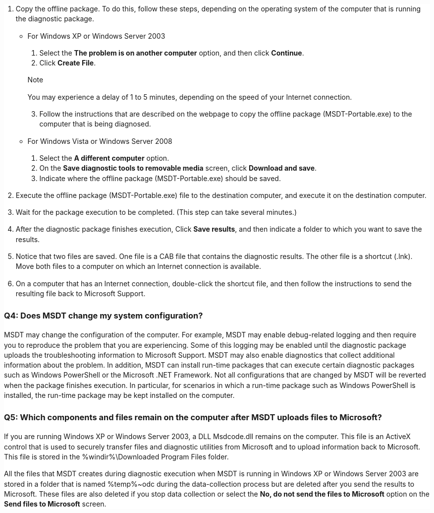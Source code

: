1. Copy the offline package. To do this, follow these steps, depending on the operating system of the computer that is running the diagnostic package.

   - For Windows XP or Windows Server 2003
      1. Select the **The problem is on another computer** option, and then click **Continue**.
      2. Click **Create File**.
  
      > [!NOTE]
      > You may experience a delay of 1 to 5 minutes, depending on the speed of your Internet connection.

      3. Follow the instructions that are described on the webpage to copy the offline package (MSDT-Portable.exe) to the computer that is being diagnosed.

   - For Windows Vista or Windows Server 2008 
      1. Select the **A different computer** option.
      1. On the **Save diagnostic tools to removable media** screen, click **Download and save**.
      1. Indicate where the offline package (MSDT-Portable.exe) should be saved.

1. Execute the offline package (MSDT-Portable.exe) file to the destination computer, and execute it on the destination computer.
1. Wait for the package execution to be completed. (This step can take several minutes.)
1. After the diagnostic package finishes execution, Click **Save results**, and then indicate a folder to which you want to save the results.
1. Notice that two files are saved. One file is a CAB file that contains the diagnostic results. The other file is a shortcut (.lnk). Move both files to a computer on which an Internet connection is available.
1. On a computer that has an Internet connection, double-click the shortcut file, and then follow the instructions to send the resulting file back to Microsoft Support.

### Q4: Does MSDT change my system configuration?

MSDT may change the configuration of the computer. For example, MSDT may enable debug-related logging and then require you to reproduce the problem that you are experiencing. Some of this logging may be enabled until the diagnostic package uploads the troubleshooting information to Microsoft Support. MSDT may also enable diagnostics that collect additional information about the problem. In addition, MSDT can install run-time packages that can execute certain diagnostic packages such as Windows PowerShell or the Microsoft .NET Framework. Not all configurations that are changed by MSDT will be reverted when the package finishes execution. In particular, for scenarios in which a run-time package such as Windows PowerShell is installed, the run-time package may be kept installed on the computer.

### Q5: Which components and files remain on the computer after MSDT uploads files to Microsoft?

If you are running Windows XP or Windows Server 2003, a DLL Msdcode.dll remains on the computer. This file is an ActiveX control that is used to securely transfer files and diagnostic utilities from Microsoft and to upload information back to Microsoft. This file is stored in the %windir%\Downloaded Program Files folder.

All the files that MSDT creates during diagnostic execution when MSDT is running in Windows XP or Windows Server 2003 are stored in a folder that is named %temp%\~odc during the data-collection process but are deleted after you send the results to Microsoft. These files are also deleted if you stop data collection or select the **No, do not send the files to Microsoft** option on the **Send files to Microsoft** screen.
